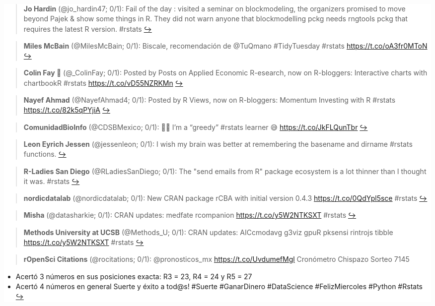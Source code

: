 

> **Jo Hardin** (@jo_hardin47; 0/1): Fail of the day : visited a seminar on blockmodeling, the organizers promised to move beyond Pajek &amp; show some things in R. They did not warn anyone that blockmodelling pckg needs rngtools pckg that requires the latest R version. #rstats  [&#8618;](https://twitter.com/dataandme/status/1133875054121553922)




> **Miles McBain** (@MilesMcBain; 0/1): Biscale, recomendación de @TuQmano 
#TidyTuesday #rstats https://t.co/oA3fr0MToN  [&#8618;](https://twitter.com/dataandme/status/1133872067860979717)




> **Colin Fay 🤘** (@_ColinFay; 0/1): Posted by Posts on Applied Economic R-esearch, now on R-bloggers: Interactive charts with chartbookR #rstats https://t.co/vD55NZRKMn  [&#8618;](https://twitter.com/dataandme/status/1133869208843014146)




> **Nayef Ahmad** (@NayefAhmad4; 0/1): Posted by R Views, now on R-bloggers: Momentum Investing with R #rstats https://t.co/82k5qPYjiA  [&#8618;](https://twitter.com/dataandme/status/1133823871751204865)




> **ComunidadBioInfo** (@CDSBMexico; 0/1): ✍🏼 I’m a “greedy” #rstats learner 😅 https://t.co/JkFLQunTbr  [&#8618;](https://twitter.com/dataandme/status/1133868256983474178)




> **Leon Eyrich Jessen** (@jessenleon; 0/1): I wish my brain was better at remembering the basename and dirname #rstats functions.  [&#8618;](https://twitter.com/dataandme/status/1133863346162167809)




> **R-Ladies San Diego** (@RLadiesSanDiego; 0/1): The "send emails from R" package ecosystem is a lot thinner than I thought it was. #rstats  [&#8618;](https://twitter.com/dataandme/status/1133817659026313217)




> **nordicdatalab** (@nordicdatalab; 0/1): New CRAN package rCBA with initial version 0.4.3 https://t.co/0QdYpl5sce #rstats  [&#8618;](https://twitter.com/dataandme/status/1133856122509635585)




> **Misha** (@datasharkie; 0/1): CRAN updates: medfate rcompanion https://t.co/y5W2NTKSXT #rstats  [&#8618;](https://twitter.com/dataandme/status/1133810797178773505)




> **Methods University at UCSB** (@Methods_U; 0/1): CRAN updates: AICcmodavg g3viz gpuR pksensi rintrojs tibble https://t.co/y5W2NTKSXT #rstats  [&#8618;](https://twitter.com/dataandme/status/1133856153283235840)




> **rOpenSci Citations** (@rocitations; 0/1): @pronosticos_mx https://t.co/UvdumefMgl
Cronómetro Chispazo Sorteo 7145
- Acertó 3 números en sus posiciones exacta:
R3 = 23, R4 = 24 y R5 = 27
- Acertó 4 números en general
Suerte y éxito a tod@s!
#Suerte #GanarDinero #DataScience #FelizMiercoles #Python #Rstats  [&#8618;](https://twitter.com/dataandme/status/1133850036381650951)
